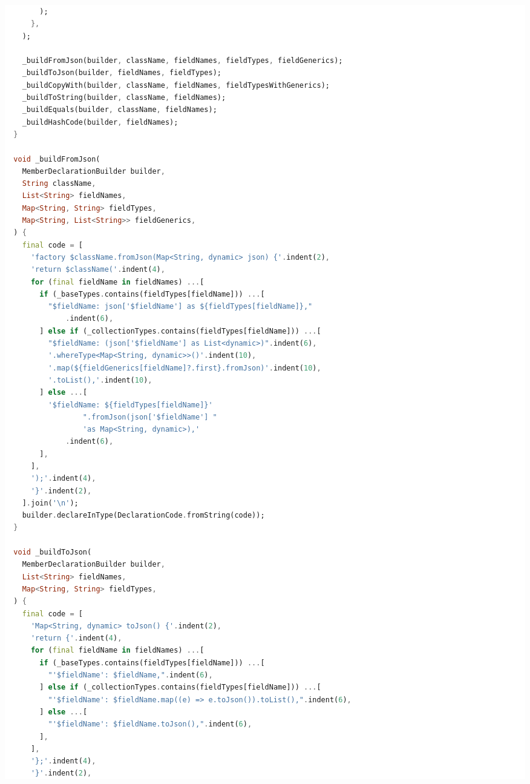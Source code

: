 ```dart
        );
      },
    );

    _buildFromJson(builder, className, fieldNames, fieldTypes, fieldGenerics);
    _buildToJson(builder, fieldNames, fieldTypes);
    _buildCopyWith(builder, className, fieldNames, fieldTypesWithGenerics);
    _buildToString(builder, className, fieldNames);
    _buildEquals(builder, className, fieldNames);
    _buildHashCode(builder, fieldNames);
  }

  void _buildFromJson(
    MemberDeclarationBuilder builder,
    String className,
    List<String> fieldNames,
    Map<String, String> fieldTypes,
    Map<String, List<String>> fieldGenerics,
  ) {
    final code = [
      'factory $className.fromJson(Map<String, dynamic> json) {'.indent(2),
      'return $className('.indent(4),
      for (final fieldName in fieldNames) ...[
        if (_baseTypes.contains(fieldTypes[fieldName])) ...[
          "$fieldName: json['$fieldName'] as ${fieldTypes[fieldName]},"
              .indent(6),
        ] else if (_collectionTypes.contains(fieldTypes[fieldName])) ...[
          "$fieldName: (json['$fieldName'] as List<dynamic>)".indent(6),
          '.whereType<Map<String, dynamic>>()'.indent(10),
          '.map(${fieldGenerics[fieldName]?.first}.fromJson)'.indent(10),
          '.toList(),'.indent(10),
        ] else ...[
          '$fieldName: ${fieldTypes[fieldName]}'
                  ".fromJson(json['$fieldName'] "
                  'as Map<String, dynamic>),'
              .indent(6),
        ],
      ],
      ');'.indent(4),
      '}'.indent(2),
    ].join('\n');
    builder.declareInType(DeclarationCode.fromString(code));
  }

  void _buildToJson(
    MemberDeclarationBuilder builder,
    List<String> fieldNames,
    Map<String, String> fieldTypes,
  ) {
    final code = [
      'Map<String, dynamic> toJson() {'.indent(2),
      'return {'.indent(4),
      for (final fieldName in fieldNames) ...[
        if (_baseTypes.contains(fieldTypes[fieldName])) ...[
          "'$fieldName': $fieldName,".indent(6),
        ] else if (_collectionTypes.contains(fieldTypes[fieldName])) ...[
          "'$fieldName': $fieldName.map((e) => e.toJson()).toList(),".indent(6),
        ] else ...[
          "'$fieldName': $fieldName.toJson(),".indent(6),
        ],
      ],
      '};'.indent(4),
      '}'.indent(2),
```